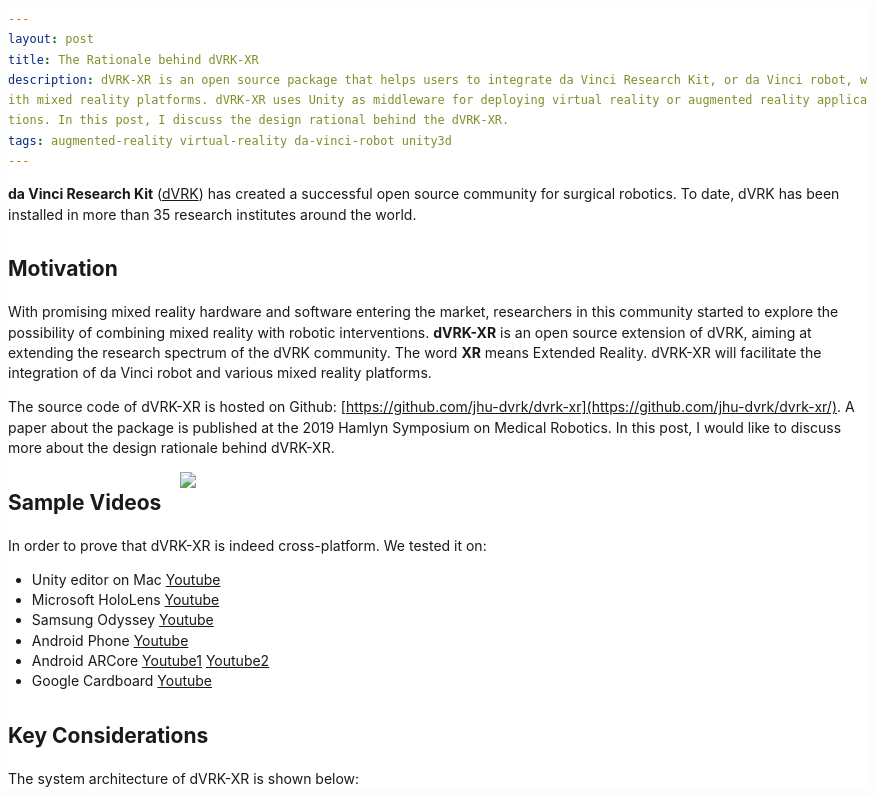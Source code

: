 ```yaml
---
layout: post
title: The Rationale behind dVRK-XR
description: dVRK-XR is an open source package that helps users to integrate da Vinci Research Kit, or da Vinci robot, with mixed reality platforms. dVRK-XR uses Unity as middleware for deploying virtual reality or augmented reality applications. In this post, I discuss the design rational behind the dVRK-XR.
tags: augmented-reality virtual-reality da-vinci-robot unity3d
---
```


**da Vinci Research Kit** ([dVRK](https://github.com/jhu-dvrk/sawIntuitiveResearchKit/wiki/)) has created a successful open source community for surgical robotics. To date, dVRK has been installed in more than 35 research institutes around the world.

<iframe src="https://mapsengine.google.com/map/u/0/embed?mid=1d4mwXqkt9Y30QtsRxQcon0bh-z0" width="100%" height="360"></iframe>

## Motivation

With promising mixed reality hardware and software entering the market, researchers in this community started to explore the possibility of combining mixed reality with robotic interventions. **dVRK-XR** is an open source extension of dVRK, aiming at extending the research spectrum of the dVRK community. The word **XR** means Extended Reality. dVRK-XR will facilitate the integration of da Vinci robot and various mixed reality platforms.

The source code of dVRK-XR is hosted on Github: [https://github.com/jhu-dvrk/dvrk-xr](https://github.com/jhu-dvrk/dvrk-xr/). A paper about the package is published at the 2019 Hamlyn Symposium on Medical Robotics. In this post, I would like to discuss more about the design rationale behind dVRK-XR.

<p class="full-width">
<img src="https://img.youtube.com/vi/jkBxtGH8i14/maxresdefault.jpg" width="80%" align="right"/>
</p>

## Sample Videos

In order to prove that dVRK-XR is indeed cross-platform. We tested it on:

- Unity editor on Mac [Youtube](https://youtu.be/3UMxttmfofU)
- Microsoft HoloLens [Youtube](https://youtu.be/_3F4Ceheask)
- Samsung Odyssey [Youtube](https://youtu.be/b3a0d_bFe4E)
- Android Phone [Youtube](https://youtu.be/37g91TNe6NE)
- Android ARCore [Youtube1](https://youtu.be/jkBxtGH8i14) [Youtube2](https://youtu.be/CxbIPkN-oHE)
- Google Cardboard [Youtube](https://youtu.be/scVTh4BPNn8)

## Key Considerations

The system architecture of dVRK-XR is shown below:

<p class="full-width">